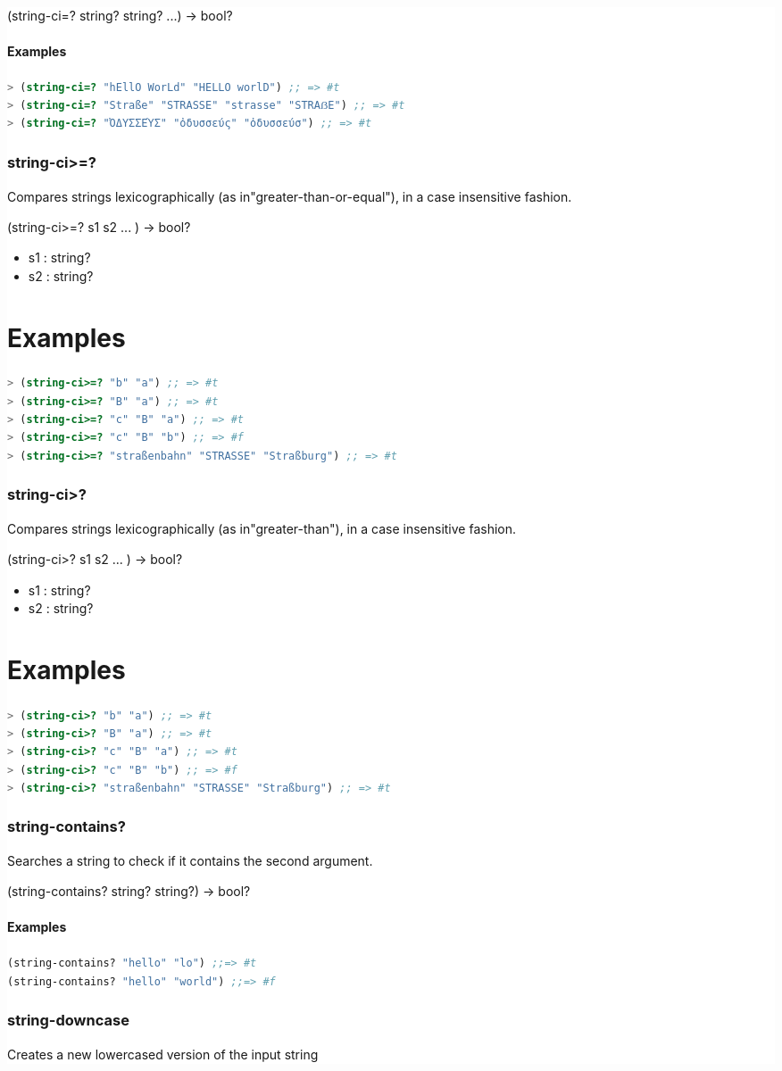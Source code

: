 (string-ci=? string? string? ...) -> bool?

#### Examples

```scheme
> (string-ci=? "hEllO WorLd" "HELLO worlD") ;; => #t
> (string-ci=? "Straße" "STRASSE" "strasse" "STRAẞE") ;; => #t
> (string-ci=? "ὈΔΥΣΣΕΎΣ" "ὀδυσσεύς" "ὀδυσσεύσ") ;; => #t
```
### **string-ci>=?**
Compares strings lexicographically (as in"greater-than-or-equal"),
in a case insensitive fashion.

(string-ci>=? s1 s2 ... ) -> bool?
* s1 : string?
* s2 : string?
 # Examples

 ```scheme
 > (string-ci>=? "b" "a") ;; => #t
 > (string-ci>=? "B" "a") ;; => #t
 > (string-ci>=? "c" "B" "a") ;; => #t
 > (string-ci>=? "c" "B" "b") ;; => #f
 > (string-ci>=? "straßenbahn" "STRASSE" "Straßburg") ;; => #t
 ```
### **string-ci>?**
Compares strings lexicographically (as in"greater-than"),
in a case insensitive fashion.

(string-ci>? s1 s2 ... ) -> bool?
* s1 : string?
* s2 : string?
 # Examples

 ```scheme
 > (string-ci>? "b" "a") ;; => #t
 > (string-ci>? "B" "a") ;; => #t
 > (string-ci>? "c" "B" "a") ;; => #t
 > (string-ci>? "c" "B" "b") ;; => #f
 > (string-ci>? "straßenbahn" "STRASSE" "Straßburg") ;; => #t
 ```
### **string-contains?**
Searches a string to check if it contains the second argument.

(string-contains? string? string?) -> bool?

#### Examples
```scheme
(string-contains? "hello" "lo") ;;=> #t
(string-contains? "hello" "world") ;;=> #f
```
### **string-downcase**
Creates a new lowercased version of the input string
